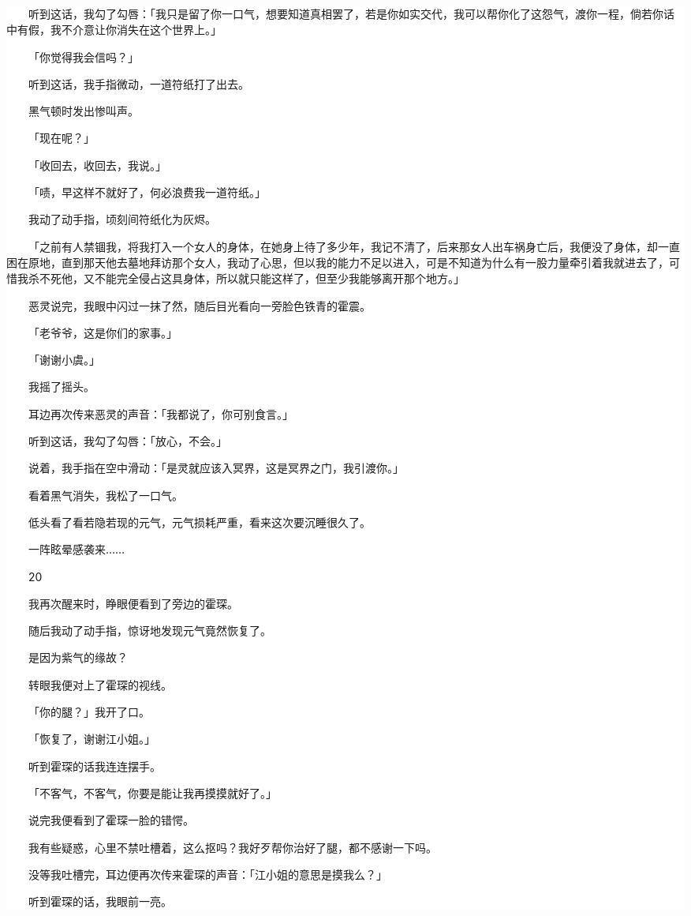 &emsp;&emsp;听到这话，我勾了勾唇：「我只是留了你一口气，想要知道真相罢了，若是你如实交代，我可以帮你化了这怨气，渡你一程，倘若你话中有假，我不介意让你消失在这个世界上。」  
  
&emsp;&emsp;「你觉得我会信吗？」  
  
&emsp;&emsp;听到这话，我手指微动，一道符纸打了出去。  
  
&emsp;&emsp;黑气顿时发出惨叫声。  
  
&emsp;&emsp;「现在呢？」  
  
&emsp;&emsp;「收回去，收回去，我说。」  
  
&emsp;&emsp;「啧，早这样不就好了，何必浪费我一道符纸。」  
  
&emsp;&emsp;我动了动手指，顷刻间符纸化为灰烬。  
  
&emsp;&emsp;「之前有人禁锢我，将我打入一个女人的身体，在她身上待了多少年，我记不清了，后来那女人出车祸身亡后，我便没了身体，却一直困在原地，直到那天他去墓地拜访那个女人，我动了心思，但以我的能力不足以进入，可是不知道为什么有一股力量牵引着我就进去了，可惜我杀不死他，又不能完全侵占这具身体，所以就只能这样了，但至少我能够离开那个地方。」  
  
&emsp;&emsp;恶灵说完，我眼中闪过一抹了然，随后目光看向一旁脸色铁青的霍震。  
  
&emsp;&emsp;「老爷爷，这是你们的家事。」  
  
&emsp;&emsp;「谢谢小虞。」  
  
&emsp;&emsp;我摇了摇头。  
  
&emsp;&emsp;耳边再次传来恶灵的声音：「我都说了，你可别食言。」  
  
&emsp;&emsp;听到这话，我勾了勾唇：「放心，不会。」  
  
&emsp;&emsp;说着，我手指在空中滑动：「是灵就应该入冥界，这是冥界之门，我引渡你。」　　  
  
&emsp;&emsp;看着黑气消失，我松了一口气。  
  
&emsp;&emsp;低头看了看若隐若现的元气，元气损耗严重，看来这次要沉睡很久了。  
  
&emsp;&emsp;一阵眩晕感袭来……  
  
&emsp;&emsp;20  
  
&emsp;&emsp;我再次醒来时，睁眼便看到了旁边的霍琛。  
  
&emsp;&emsp;随后我动了动手指，惊讶地发现元气竟然恢复了。  
  
&emsp;&emsp;是因为紫气的缘故？  
  
&emsp;&emsp;转眼我便对上了霍琛的视线。  
  
&emsp;&emsp;「你的腿？」我开了口。  
  
&emsp;&emsp;「恢复了，谢谢江小姐。」  
  
&emsp;&emsp;听到霍琛的话我连连摆手。  
  
&emsp;&emsp;「不客气，不客气，你要是能让我再摸摸就好了。」  
  
&emsp;&emsp;说完我便看到了霍琛一脸的错愕。  
  
&emsp;&emsp;我有些疑惑，心里不禁吐槽着，这么抠吗？我好歹帮你治好了腿，都不感谢一下吗。  
  
&emsp;&emsp;没等我吐槽完，耳边便再次传来霍琛的声音：「江小姐的意思是摸我么？」  
  
&emsp;&emsp;听到霍琛的话，我眼前一亮。  
  